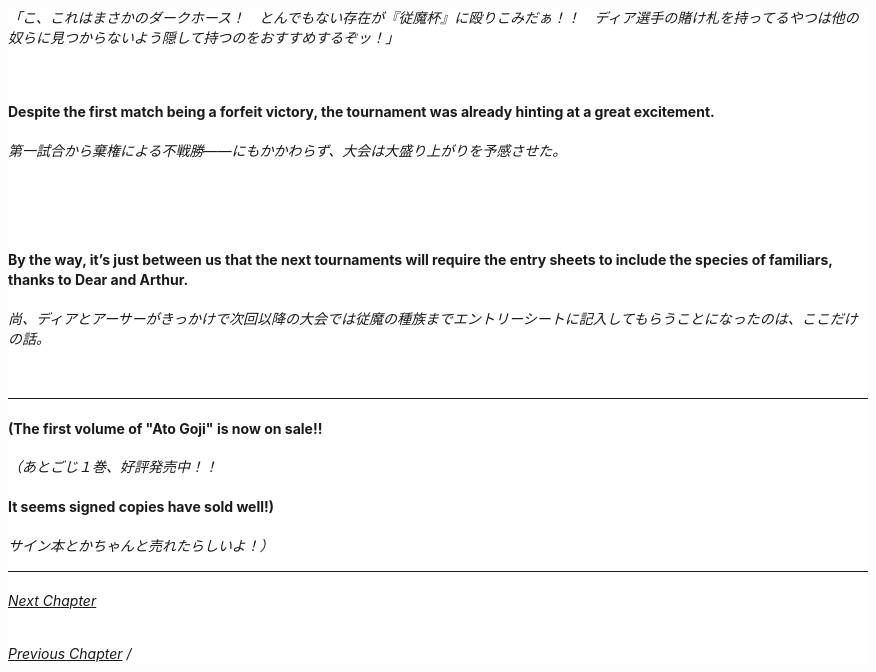 *「こ、これはまさかのダークホース！　とんでもない存在が『従魔杯』に殴りこみだぁ！！　ディア選手の賭け札を持ってるやつは他の奴らに見つからないよう隠して持つのをおすすめするぞッ！」*

&nbsp;

#### Despite the first match being a forfeit victory, the tournament was already hinting at a great excitement.

*第一試合から棄権による不戦勝――にもかかわらず、大会は大盛り上がりを予感させた。*

&nbsp;

&nbsp;

#### By the way, it’s just between us that the next tournaments will require the entry sheets to include the species of familiars, thanks to Dear and Arthur.

*尚、ディアとアーサーがきっかけで次回以降の大会では従魔の種族までエントリーシートに記入してもらうことになったのは、ここだけの話。*

&nbsp;

----------------

#### (The first volume of "Ato Goji" is now on sale!!

*（あとごじ１巻、好評発売中！！*

#### It seems signed copies have sold well!)

*サイン本とかちゃんと売れたらしいよ！）*


---

###### [Next Chapter](./chapter_0201.md)
###### [Previous Chapter](./chapter_0199.md)&nbsp;/&nbsp;
